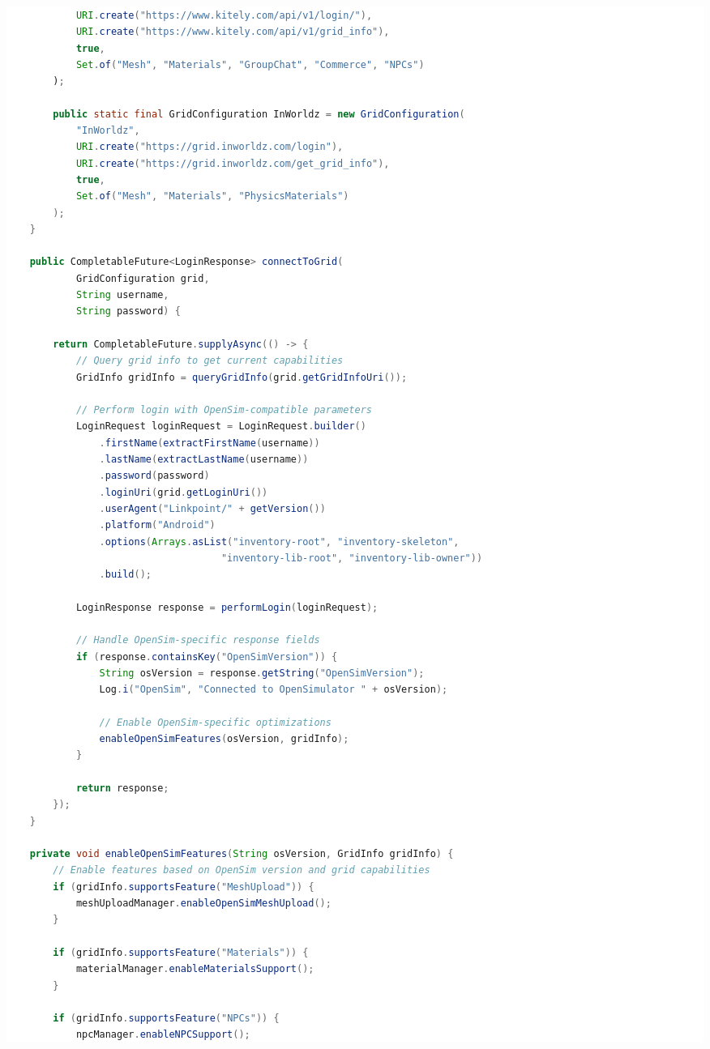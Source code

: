 ```java
            URI.create("https://www.kitely.com/api/v1/login/"),
            URI.create("https://www.kitely.com/api/v1/grid_info"),
            true,
            Set.of("Mesh", "Materials", "GroupChat", "Commerce", "NPCs")
        );
        
        public static final GridConfiguration InWorldz = new GridConfiguration(
            "InWorldz",
            URI.create("https://grid.inworldz.com/login"),
            URI.create("https://grid.inworldz.com/get_grid_info"),
            true,
            Set.of("Mesh", "Materials", "PhysicsMaterials")
        );
    }
    
    public CompletableFuture<LoginResponse> connectToGrid(
            GridConfiguration grid, 
            String username, 
            String password) {
        
        return CompletableFuture.supplyAsync(() -> {
            // Query grid info to get current capabilities
            GridInfo gridInfo = queryGridInfo(grid.getGridInfoUri());
            
            // Perform login with OpenSim-compatible parameters
            LoginRequest loginRequest = LoginRequest.builder()
                .firstName(extractFirstName(username))
                .lastName(extractLastName(username))
                .password(password)
                .loginUri(grid.getLoginUri())
                .userAgent("Linkpoint/" + getVersion())
                .platform("Android")
                .options(Arrays.asList("inventory-root", "inventory-skeleton", 
                                     "inventory-lib-root", "inventory-lib-owner"))
                .build();
            
            LoginResponse response = performLogin(loginRequest);
            
            // Handle OpenSim-specific response fields
            if (response.containsKey("OpenSimVersion")) {
                String osVersion = response.getString("OpenSimVersion");
                Log.i("OpenSim", "Connected to OpenSimulator " + osVersion);
                
                // Enable OpenSim-specific optimizations
                enableOpenSimFeatures(osVersion, gridInfo);
            }
            
            return response;
        });
    }
    
    private void enableOpenSimFeatures(String osVersion, GridInfo gridInfo) {
        // Enable features based on OpenSim version and grid capabilities
        if (gridInfo.supportsFeature("MeshUpload")) {
            meshUploadManager.enableOpenSimMeshUpload();
        }
        
        if (gridInfo.supportsFeature("Materials")) {
            materialManager.enableMaterialsSupport();
        }
        
        if (gridInfo.supportsFeature("NPCs")) {
            npcManager.enableNPCSupport();
```